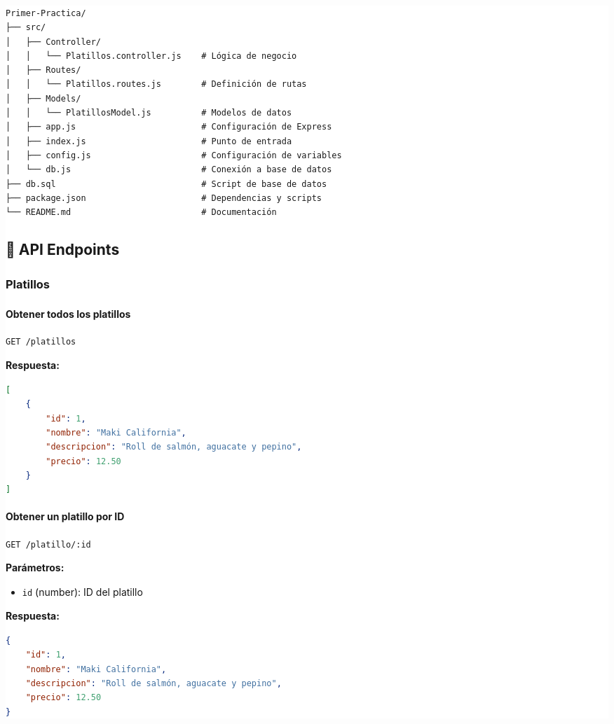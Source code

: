 ```
Primer-Practica/
├── src/
│   ├── Controller/
│   │   └── Platillos.controller.js    # Lógica de negocio
│   ├── Routes/
│   │   └── Platillos.routes.js        # Definición de rutas
│   ├── Models/
│   │   └── PlatillosModel.js          # Modelos de datos
│   ├── app.js                         # Configuración de Express
│   ├── index.js                       # Punto de entrada
│   ├── config.js                      # Configuración de variables
│   └── db.js                          # Conexión a base de datos
├── db.sql                             # Script de base de datos
├── package.json                       # Dependencias y scripts
└── README.md                          # Documentación
```

## 🔌 API Endpoints

### Platillos

#### Obtener todos los platillos
```http
GET /platillos
```

**Respuesta:**
```json
[
    {
        "id": 1,
        "nombre": "Maki California",
        "descripcion": "Roll de salmón, aguacate y pepino",
        "precio": 12.50
    }
]
```

#### Obtener un platillo por ID
```http
GET /platillo/:id
```

**Parámetros:**
- `id` (number): ID del platillo

**Respuesta:**
```json
{
    "id": 1,
    "nombre": "Maki California",
    "descripcion": "Roll de salmón, aguacate y pepino",
    "precio": 12.50
}
```
